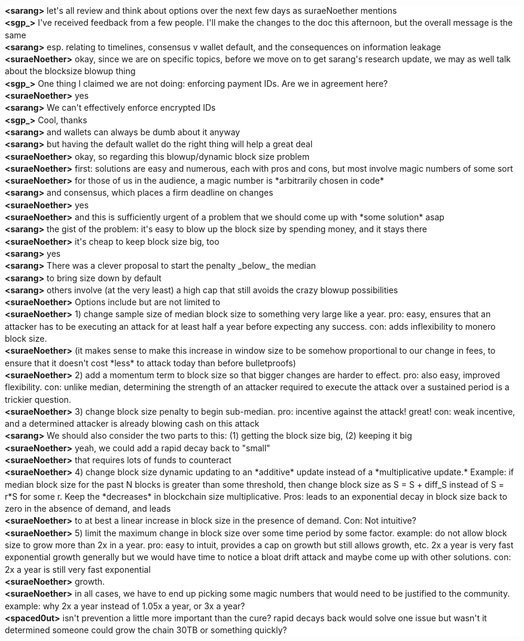 **\<sarang>** let's all review and think about options over the next few days as suraeNoether mentions  
**\<sgp\_>** I've received feedback from a few people. I'll make the changes to the doc this afternoon, but the overall message is the same  
**\<sarang>** esp. relating to timelines, consensus v wallet default, and the consequences on information leakage  
**\<suraeNoether>** okay, since we are on specific topics, before we move on to get sarang's research update, we may as well talk about the blocksize blowup thing  
**\<sgp\_>** One thing I claimed we are not doing: enforcing payment IDs. Are we in agreement here?  
**\<suraeNoether>** yes  
**\<sarang>** We can't effectively enforce encrypted IDs  
**\<sgp\_>** Cool, thanks  
**\<sarang>** and wallets can always be dumb about it anyway  
**\<sarang>** but having the default wallet do the right thing will help a great deal  
**\<suraeNoether>** okay, so regarding this blowup/dynamic block size problem  
**\<suraeNoether>** first: solutions are easy and numerous, each with pros and cons, but most involve magic numbers of some sort  
**\<suraeNoether>** for those of us in the audience, a magic number is \*arbitrarily chosen in code\*  
**\<sarang>** and consensus, which places a firm deadline on changes  
**\<suraeNoether>** yes  
**\<suraeNoether>** and this is sufficiently urgent of a problem that we should come up with \*some solution\* asap  
**\<sarang>** the gist of the problem: it's easy to blow up the block size by spending money, and it stays there  
**\<suraeNoether>** it's cheap to keep block size big, too  
**\<sarang>** yes  
**\<sarang>** There was a clever proposal to start the penalty \_below\_ the median  
**\<sarang>** to bring size down by default  
**\<sarang>** others involve (at the very least) a high cap that still avoids the crazy blowup possibilities  
**\<suraeNoether>** Options include but are not limited to  
**\<suraeNoether>** 1) change sample size of median block size to something very large like a year. pro: easy, ensures that an attacker has to be executing an attack for at least half a year before expecting any success. con: adds inflexibility to monero block size.  
**\<suraeNoether>** (it makes sense to make this increase in window size to be somehow proportional to our change in fees, to ensure that it doesn't cost \*less\* to attack today than before bulletproofs)  
**\<suraeNoether>** 2) add a momentum term to block size so that bigger changes are harder to effect. pro: also easy, improved flexibility. con: unlike median, determining the strength of an attacker required to execute the attack over a sustained period is a trickier question.  
**\<suraeNoether>** 3) change block size penalty to begin sub-median. pro: incentive against the attack! great! con: weak incentive, and a determined attacker is already blowing cash on this attack  
**\<sarang>** We should also consider the two parts to this: (1) getting the block size big, (2) keeping it big  
**\<suraeNoether>** yeah, we could add a rapid decay back to "small"  
**\<suraeNoether>** that requires lots of funds to counteract  
**\<suraeNoether>** 4) change block size dynamic updating to an \*additive\* update instead of a \*multiplicative update.\* Example: if median block size for the past N blocks is greater than some threshold, then change block size as S = S + diff\_S instead of S = r\*S for some r. Keep the \*decreases\* in blockchain size multiplicative. Pros: leads to an exponential decay in block size back to zero in the absence of demand, and leads  
**\<suraeNoether>** to at best a linear increase in block size in the presence of demand. Con: Not intuitive?  
**\<suraeNoether>** 5) limit the maximum change in block size over some time period by some factor. example: do not allow block size to grow more than 2x in a year. pro: easy to intuit, provides a cap on growth but still allows growth, etc. 2x a year is very fast exponential growth generally but we would have time to notice a bloat drift attack and maybe come up with other solutions. con: 2x a year is still very fast exponential  
**\<suraeNoether>** growth.  
**\<suraeNoether>** in all cases, we have to end up picking some magic numbers that would need to be justified to the community. example: why 2x a year instead of 1.05x a year, or 3x a year?  
**\<spaced0ut>** isn't prevention a little more important than the cure? rapid decays back would solve one issue but wasn't it determined someone could grow the chain 30TB or something quickly?  